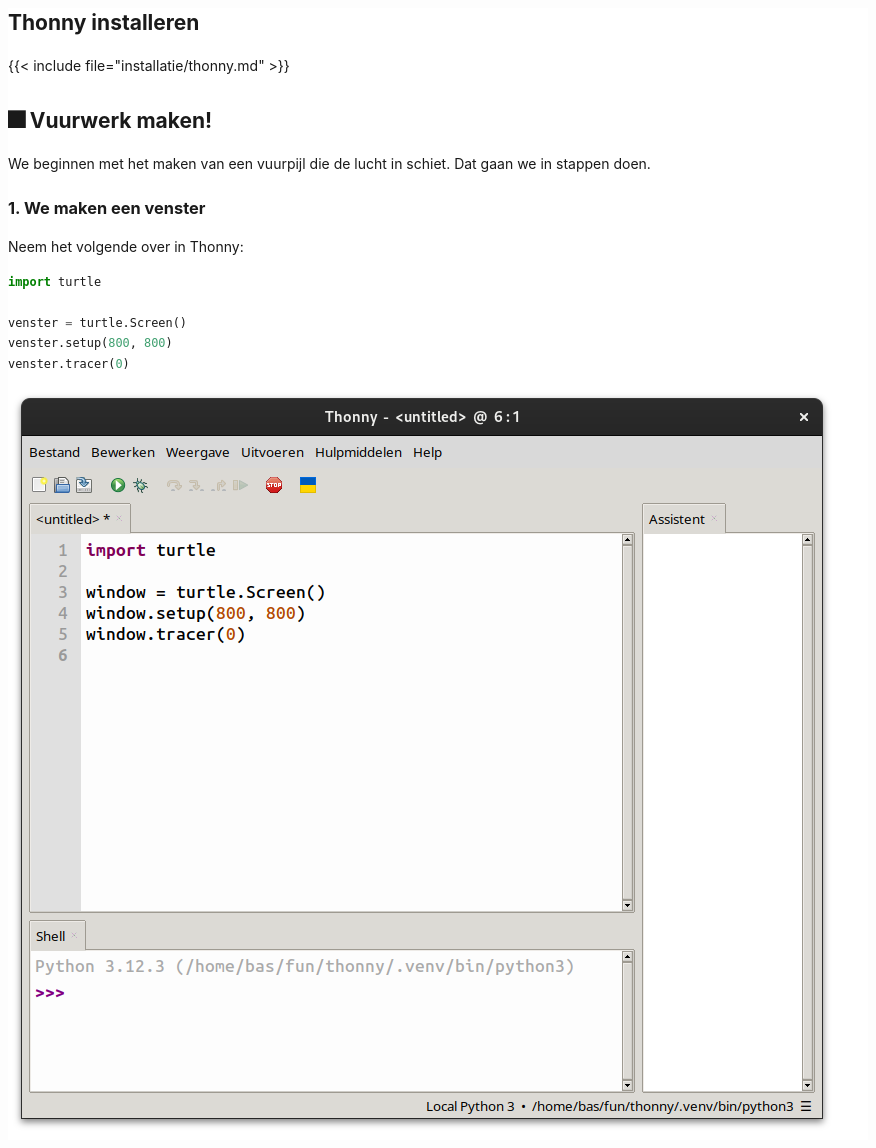 ## Thonny installeren

{{< include file="installatie/thonny.md" >}}

## 🎆 Vuurwerk maken!

We beginnen met het maken van een vuurpijl die de lucht in schiet. Dat gaan we in stappen doen.

### 1. We maken een venster
Neem het volgende over in Thonny:
```python
import turtle

venster = turtle.Screen()
venster.setup(800, 800)
venster.tracer(0)
```

![Thonny scherm](plaatjes/thonny-scherm.png)  
